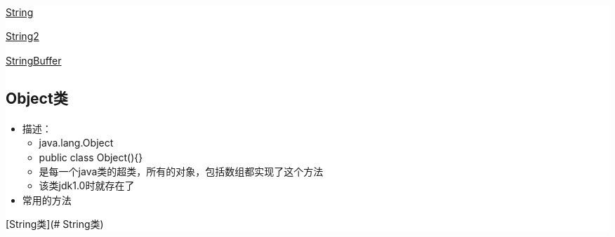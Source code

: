   [String](java代码/String.md)

  [String2](java代码/String2.md)

  [StringBuffer](java代码/StringBuffer.md)

## Object类

- 描述：
  - java.lang.Object
  - public class Object(){}
  - 是每一个java类的超类，所有的对象，包括数组都实现了这个方法
  - 该类jdk1.0时就存在了
- 常用的方法

[String类](# String类)